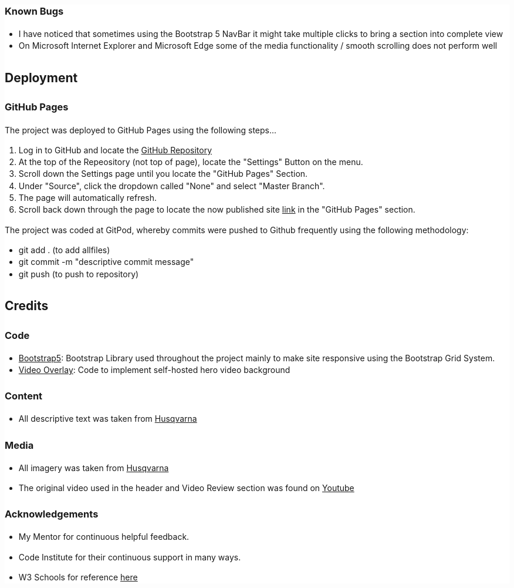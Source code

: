 
### Known Bugs
-   I have noticed that sometimes using the Bootstrap 5 NavBar it might take multiple clicks to bring a section into complete view
-   On Microsoft Internet Explorer and Microsoft Edge some of the media functionality / smooth scrolling does not perform well

## Deployment

### GitHub Pages

The project was deployed to GitHub Pages using the following steps...

1. Log in to GitHub and locate the [GitHub Repository](https://github.com/niallfitzg/MSP1)
2. At the top of the Repeository (not top of page), locate the "Settings" Button on the menu.
3. Scroll down the Settings page until you locate the "GitHub Pages" Section.
4. Under "Source", click the dropdown called "None" and select "Master Branch".
5. The page will automatically refresh.
6. Scroll back down through the page to locate the now published site [link](https://github.com/niallfitzg/MSP1) in the "GitHub Pages" section.

The project was coded at GitPod, whereby commits were pushed to Github frequently using the following methodology:
-   git add . (to add allfiles)
-   git commit -m "descriptive commit message" 
-   git push  (to push to repository)

## Credits

### Code

-   [Bootstrap5](https://getbootstrap.com/docs/5.0/getting-started/introduction/): Bootstrap Library used throughout the project mainly to make site responsive using the Bootstrap Grid System.
-   [Video Overlay](https://startbootstrap.com/snippets/video-header): Code to implement self-hosted hero video background


### Content

-   All descriptive text was taken from [Husqvarna](https://www.husqvarna.com/ie/)


### Media

-  All imagery was taken from [Husqvarna](https://www.husqvarna.com/ie/)

-   The original video used in the header and Video Review section was found on [Youtube](https://www.youtube.com/watch?v=TyC0ijH2pF8&feature=emb_title)


### Acknowledgements

-   My Mentor for continuous helpful feedback.

-  Code Institute for their continuous support in many ways.

-  W3 Schools for reference [here](https://www.w3schools.com/)

